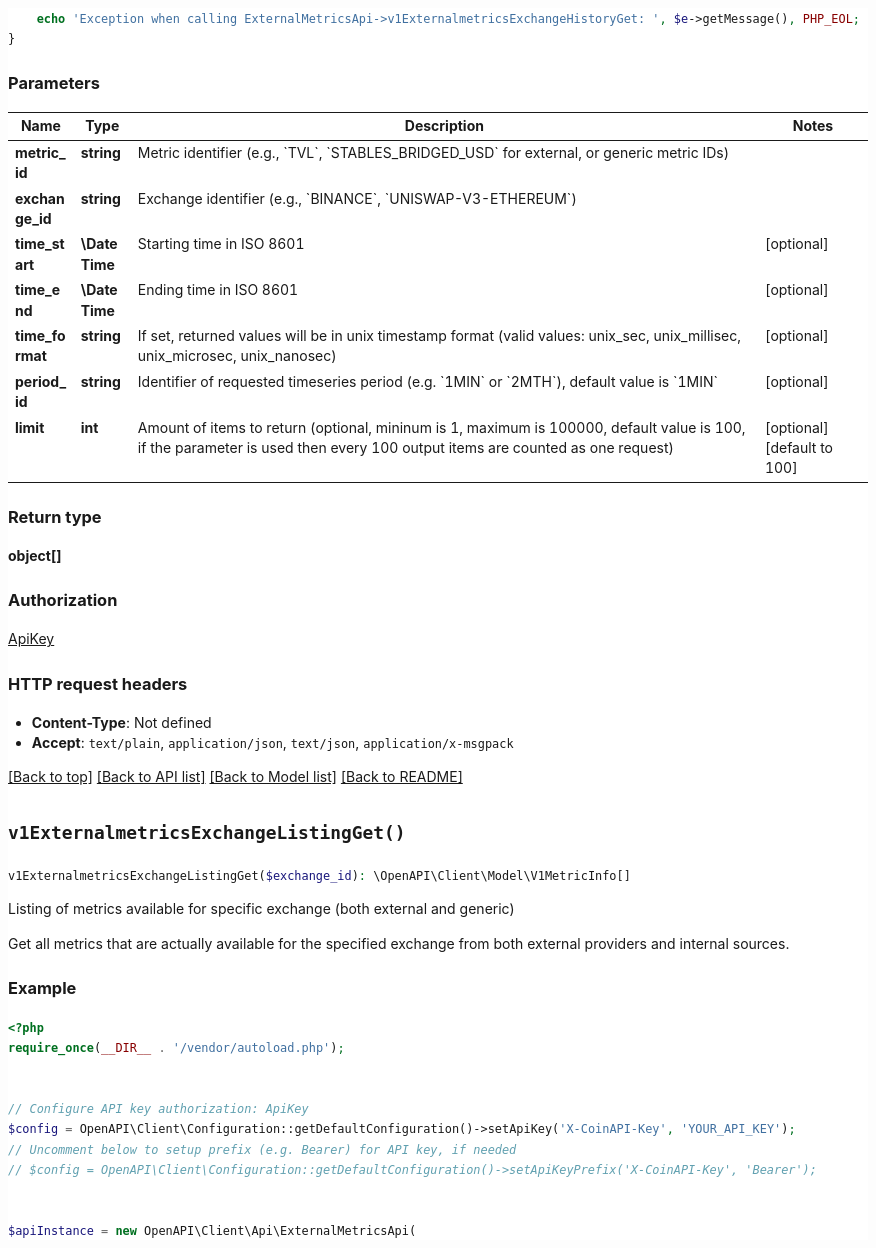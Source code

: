 ```php
    echo 'Exception when calling ExternalMetricsApi->v1ExternalmetricsExchangeHistoryGet: ', $e->getMessage(), PHP_EOL;
}
```

### Parameters

| Name | Type | Description  | Notes |
| ------------- | ------------- | ------------- | ------------- |
| **metric_id** | **string**| Metric identifier (e.g., &#x60;TVL&#x60;, &#x60;STABLES_BRIDGED_USD&#x60; for external, or generic metric IDs) | |
| **exchange_id** | **string**| Exchange identifier (e.g., &#x60;BINANCE&#x60;, &#x60;UNISWAP-V3-ETHEREUM&#x60;) | |
| **time_start** | **\DateTime**| Starting time in ISO 8601 | [optional] |
| **time_end** | **\DateTime**| Ending time in ISO 8601 | [optional] |
| **time_format** | **string**| If set, returned values will be in unix timestamp format (valid values: unix_sec, unix_millisec, unix_microsec, unix_nanosec) | [optional] |
| **period_id** | **string**| Identifier of requested timeseries period (e.g. &#x60;1MIN&#x60; or &#x60;2MTH&#x60;), default value is &#x60;1MIN&#x60; | [optional] |
| **limit** | **int**| Amount of items to return (optional, mininum is 1, maximum is 100000, default value is 100, if the parameter is used then every 100 output items are counted as one request) | [optional] [default to 100] |

### Return type

**object[]**

### Authorization

[ApiKey](../../README.md#ApiKey)

### HTTP request headers

- **Content-Type**: Not defined
- **Accept**: `text/plain`, `application/json`, `text/json`, `application/x-msgpack`

[[Back to top]](#) [[Back to API list]](../../README.md#endpoints)
[[Back to Model list]](../../README.md#models)
[[Back to README]](../../README.md)

## `v1ExternalmetricsExchangeListingGet()`

```php
v1ExternalmetricsExchangeListingGet($exchange_id): \OpenAPI\Client\Model\V1MetricInfo[]
```

Listing of metrics available for specific exchange (both external and generic)

Get all metrics that are actually available for the specified exchange from both external providers and internal sources.

### Example

```php
<?php
require_once(__DIR__ . '/vendor/autoload.php');


// Configure API key authorization: ApiKey
$config = OpenAPI\Client\Configuration::getDefaultConfiguration()->setApiKey('X-CoinAPI-Key', 'YOUR_API_KEY');
// Uncomment below to setup prefix (e.g. Bearer) for API key, if needed
// $config = OpenAPI\Client\Configuration::getDefaultConfiguration()->setApiKeyPrefix('X-CoinAPI-Key', 'Bearer');


$apiInstance = new OpenAPI\Client\Api\ExternalMetricsApi(
```